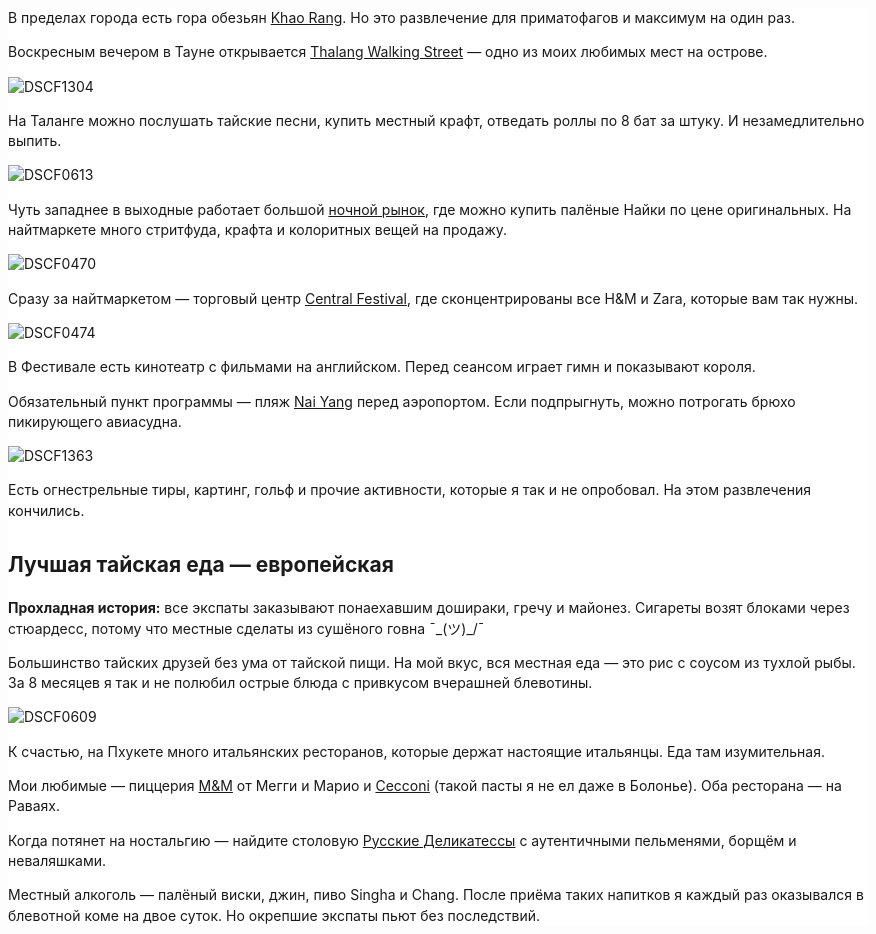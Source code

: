 В пределах города есть гора обезьян [Khao Rang](https://goo.gl/maps/zZZjWwDigew). Но это развлечение для приматофагов и максимум на один раз.

Воскресным вечером в Тауне открывается [Thalang Walking Street](https://goo.gl/maps/4EoJBa2Tttu) — одно из моих любимых мест на острове.

![DSCF1304](/assets/images/2018/04/DSCF1304.jpg)

На Таланге можно послушать тайские песни, купить местный крафт, отведать роллы по 8 бат за штуку. И незамедлительно выпить.

![DSCF0613](/assets/images/2018/04/DSCF0613.jpg)

Чуть западнее в выходные работает большой [ночной рынок](https://goo.gl/maps/E47eyibGEf32), где можно купить палёные Найки по цене оригинальных. На найтмаркете много стритфуда, крафта и колоритных вещей на продажу.

![DSCF0470](/assets/images/2018/04/DSCF0470.jpg)

Сразу за найтмаркетом — торговый центр [Central Festival](https://goo.gl/maps/Cr22fA56FA72), где сконцентрированы все H&M и Zara, которые вам так нужны.

![DSCF0474](/assets/images/2018/04/DSCF0474.jpg)

В Фестивале есть кинотеатр с фильмами на английском. Перед сеансом играет гимн и показывают короля.

Обязательный пункт программы — пляж [Nai Yang](https://goo.gl/maps/strCqvWCjPE2) перед аэропортом. Если подпрыгнуть, можно потрогать брюхо пикирующего авиасудна.

![DSCF1363](/assets/images/2018/04/DSCF1363.jpg)

Есть огнестрельные тиры, картинг, гольф и прочие активности, которые я так и не опробовал. На этом развлечения кончились.

## Лучшая тайская еда — европейская

**Прохладная история:** все экспаты заказывают понаехавшим дошираки, гречу и майонез. Сигареты возят блоками через стюардесс, потому что местные сделаты из сушёного говна ¯\_(ツ)\_/¯

Большинство тайских друзей без ума от тайской пищи. На мой вкус, вся местная еда — это рис с соусом из тухлой рыбы. За 8 месяцев я так и не полюбил острые блюда с привкусом вчерашней блевотины.

![DSCF0609](/assets/images/2018/04/DSCF0609.jpg)

К счастью, на Пхукете много итальянских ресторанов, которые держат настоящие итальянцы. Еда там изумительная.

Мои любимые — пиццерия [M&M](https://goo.gl/maps/5RiKXcLeNu72) от Мегги и Марио и [Cecconi](https://goo.gl/maps/vKnKLKsnxXL2) (такой пасты я не ел даже в Болонье). Оба ресторана — на Раваях.

Когда потянет на ностальгию — найдите столовую [Русские Деликатессы](https://goo.gl/maps/6Z3HGTPKSyQ2) с аутентичными пельменями, борщём и неваляшками.

Местный алкоголь — палёный виски, джин, пиво Singha и Chang. После приёма таких напитков я каждый раз оказывался в блевотной коме на двое суток. Но окрепшие экспаты пьют без последствий.
